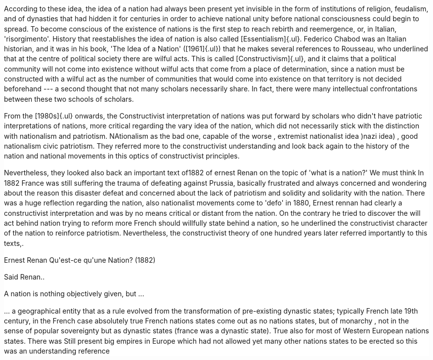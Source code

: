 According to these idea, the idea of a nation had always been present
yet invisible in the form of institutions of religion, feudalism, and of
dynasties that had hidden it for centuries in order to achieve national
unity before national consciousness could begin to spread. To become
conscious of the existence of nations is the first step to reach rebirth
and reemergence, or, in Italian, 'risorgimento'. History that
reestablishes the idea of nation is also called [Essentialism]{.ul}.
Federico Chabod was an Italian historian, and it was in his book, 'The
Idea of a Nation\' ([1961]{.ul}) that he makes several references to
Rousseau, who underlined that at the centre of political society there
are wilful acts. This is called [Constructivism]{.ul}, and it claims
that a political community will not come into existence without wilful
acts that come from a place of determination, since a nation must be
constructed with a wilful act as the number of communities that would
come into existence on that territory is not decided beforehand --- a
second thought that not many scholars necessarily share. In fact, there
were many intellectual confrontations between these two schools of
scholars.

From the [1980s]{.ul} onwards, the Constructivist interpretation of
nations was put forward by scholars who didn't have patriotic
interpretations of nations, more critical regarding the vary idea of the
nation, which did not necessarily stick with the distinction with
nationalism and patriotism. NAtionalism as the bad one, capable of the
worse , extremist nationalist idea )nazi idea) , good nationalism civic
patriotism. They referred more to the constructivist understanding and
look back again to the history of the nation and national movements in
this optics of constructivist principles.

Nevertheless, they looked also back an important text of1882 of ernest
Renan on the topic of 'what is a nation?' We must think In 1882 France
was still suffering the trauma of defeating against Prussia, basically
frustrated and always concerned and wondering about the reason this
disaster defeat and concerned about the lack of patriotism and solidity
and solidarity with the nation. There was a huge reflection regarding
the nation, also nationalist movements come to 'defo' in 1880, Ernest
rennan had clearly a constructivist interpretation and was by no means
critical or distant from the nation. On the contrary he tried to
discover the will act behind nation trying to reform more French should
willfully state behind a nation, so he underlined the constructivist
character of the nation to reinforce patriotism. Nevertheless, the
constructivist theory of one hundred years later referred importantly to
this texts,.

Ernest Renan Qu'est-ce qu'une Nation? (1882)

Said Renan..

A nation is nothing objectively given, but \...

\... a geographical entity that as a rule evolved from the
transformation of pre-existing dynastic states; typically French late
19th century, in the French case absolutely true French nations states
come out as no nations states, but of monarchy , not in the sense of
popular sovereignty but as dynastic states (france was a dynastic
state). True also for most of Western European nations states. There was
Still present big empires in Europe which had not allowed yet many other
nations states to be erected so this was an understanding reference
